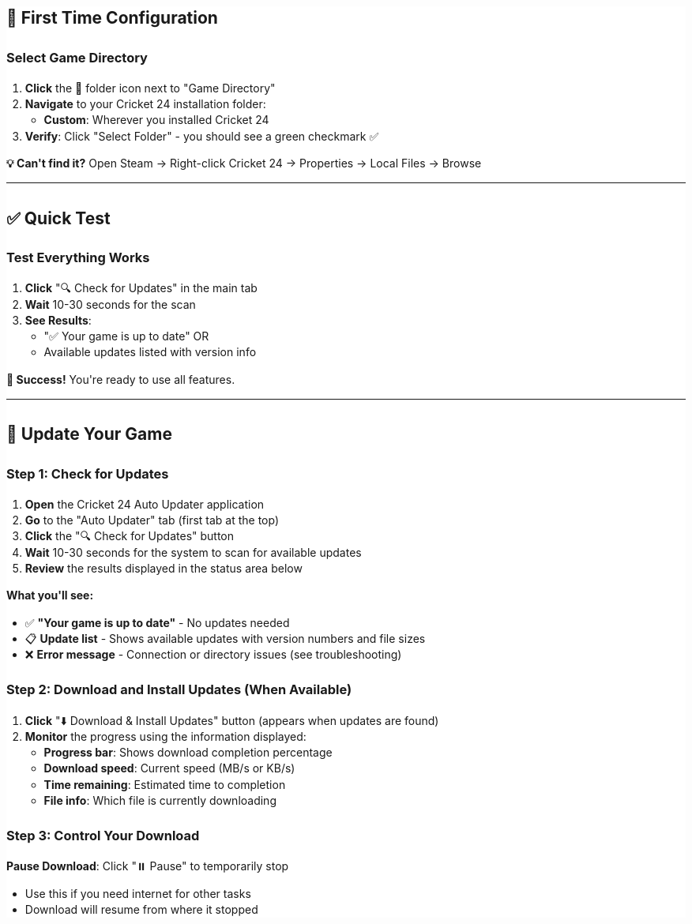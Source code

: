 
## 🎯 First Time Configuration

### Select Game Directory
1. **Click** the 📁 folder icon next to "Game Directory"
2. **Navigate** to your Cricket 24 installation folder:
   - **Custom**: Wherever you installed Cricket 24
3. **Verify**: Click "Select Folder" - you should see a green checkmark ✅

**💡 Can't find it?** Open Steam → Right-click Cricket 24 → Properties → Local Files → Browse

---

## ✅ Quick Test

### Test Everything Works
1. **Click** "🔍 Check for Updates" in the main tab
2. **Wait** 10-30 seconds for the scan
3. **See Results**: 
   - "✅ Your game is up to date" OR
   - Available updates listed with version info

**🎉 Success!** You're ready to use all features.

---

## 🔄 Update Your Game

### Step 1: Check for Updates
1. **Open** the Cricket 24 Auto Updater application
2. **Go** to the "Auto Updater" tab (first tab at the top)
3. **Click** the "🔍 Check for Updates" button
4. **Wait** 10-30 seconds for the system to scan for available updates
5. **Review** the results displayed in the status area below

**What you'll see:**
- ✅ **"Your game is up to date"** - No updates needed
- 📋 **Update list** - Shows available updates with version numbers and file sizes
- ❌ **Error message** - Connection or directory issues (see troubleshooting)

### Step 2: Download and Install Updates (When Available)
1. **Click** "⬇️ Download & Install Updates" button (appears when updates are found)
2. **Monitor** the progress using the information displayed:
   - **Progress bar**: Shows download completion percentage
   - **Download speed**: Current speed (MB/s or KB/s)
   - **Time remaining**: Estimated time to completion
   - **File info**: Which file is currently downloading

### Step 3: Control Your Download
**Pause Download**: Click "⏸️ Pause" to temporarily stop
- Use this if you need internet for other tasks
- Download will resume from where it stopped
